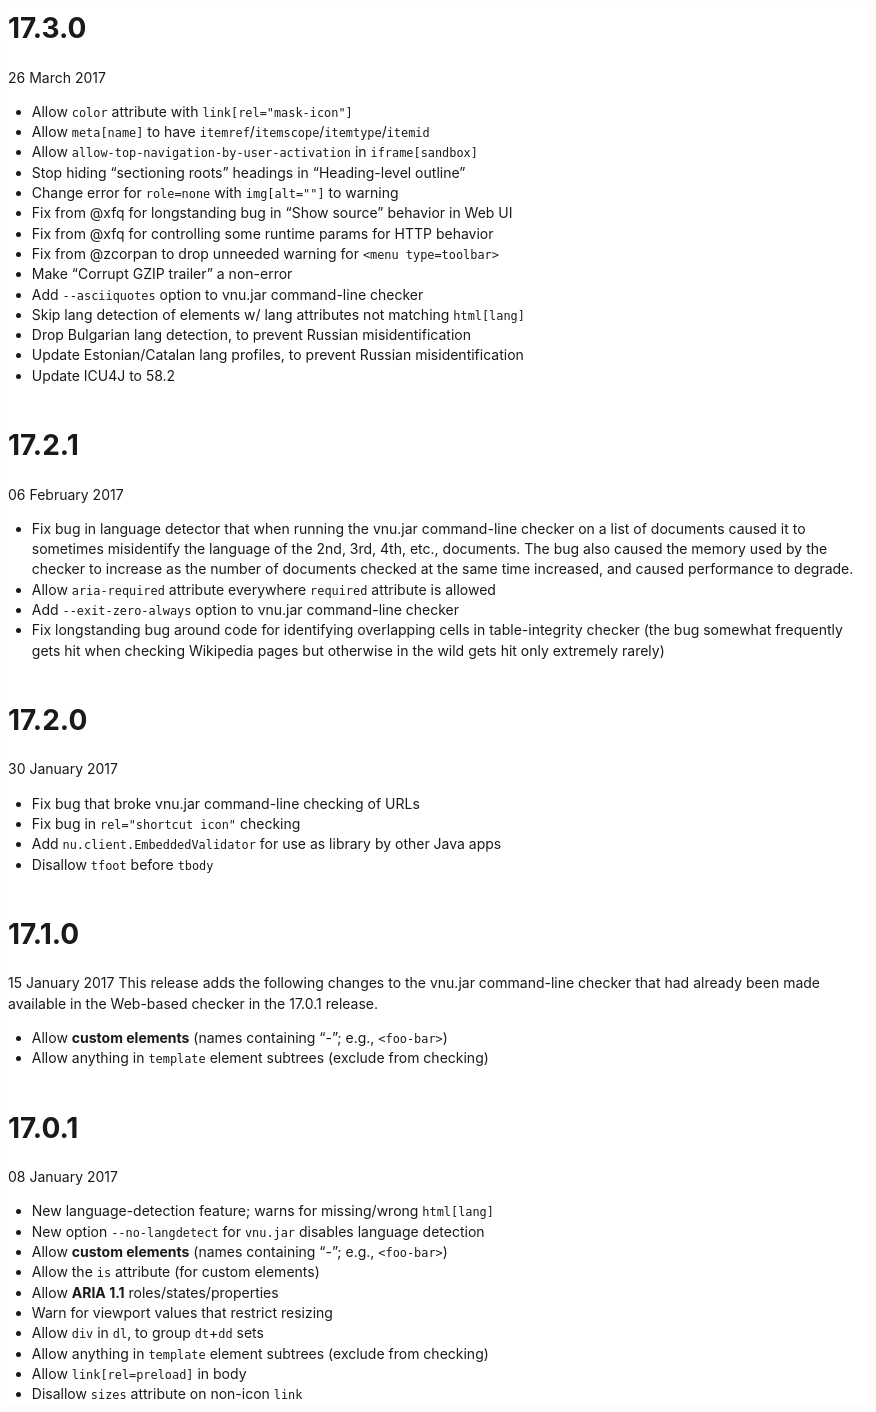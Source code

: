 # 17.3.0
26 March 2017
  - Allow `color` attribute with `link[rel="mask-icon"]`
  - Allow `meta[name]` to have `itemref`/`itemscope`/`itemtype`/`itemid`
  - Allow `allow-top-navigation-by-user-activation` in `iframe[sandbox]`
  - Stop hiding “sectioning roots” headings in “Heading-level outline”
  - Change error for `role=none` with `img[alt=""]` to warning
  - Fix from @xfq for longstanding bug in “Show source” behavior in Web UI
  - Fix from @xfq for controlling some runtime params for HTTP behavior
  - Fix from @zcorpan to drop unneeded warning for `<menu type=toolbar>`
  - Make “Corrupt GZIP trailer” a non-error
  - Add `--asciiquotes` option to vnu.jar command-line checker
  - Skip lang detection of elements w/ lang attributes not matching `html[lang]`
  - Drop Bulgarian lang detection, to prevent Russian misidentification
  - Update Estonian/Catalan lang profiles, to prevent Russian misidentification
  - Update ICU4J to 58.2

# 17.2.1
06 February 2017
  - Fix bug in language detector that when running the vnu.jar command-line
    checker on a list of documents caused it to sometimes misidentify the
    language of the 2nd, 3rd, 4th, etc., documents. The bug also caused the
    memory used by the checker to increase as the number of documents
    checked at the same time increased, and caused performance to degrade.
  - Allow `aria-required` attribute everywhere `required` attribute is allowed
  - Add `--exit-zero-always` option to vnu.jar command-line checker
  - Fix longstanding bug around code for identifying overlapping cells in
    table-integrity checker (the bug somewhat frequently gets hit when checking
    Wikipedia pages but otherwise in the wild gets hit only extremely rarely)

# 17.2.0
30 January 2017
  - Fix bug that broke vnu.jar command-line checking of URLs
  - Fix bug in `rel="shortcut icon"` checking
  - Add `nu.client.EmbeddedValidator` for use as library by other Java apps
  - Disallow `tfoot` before `tbody`

# 17.1.0
15 January 2017
  This release adds the following changes to the vnu.jar command-line
  checker that had already been made available in the Web-based checker in
  the 17.0.1 release.
  - Allow **custom elements** (names containing “-”; e.g., `<foo-bar>`)
  - Allow anything in `template` element subtrees (exclude from checking)

# 17.0.1
08 January 2017
  - New language-detection feature; warns for missing/wrong `html[lang]`
  - New option `--no-langdetect` for `vnu.jar` disables language detection
  - Allow **custom elements** (names containing “-”; e.g., `<foo-bar>`)
  - Allow the `is` attribute (for custom elements)
  - Allow **ARIA 1.1** roles/states/properties
  - Warn for viewport values that restrict resizing
  - Allow `div` in `dl`, to group `dt`+`dd` sets
  - Allow anything in `template` element subtrees (exclude from checking)
  - Allow `link[rel=preload]` in body
  - Disallow `sizes` attribute on non-icon `link`